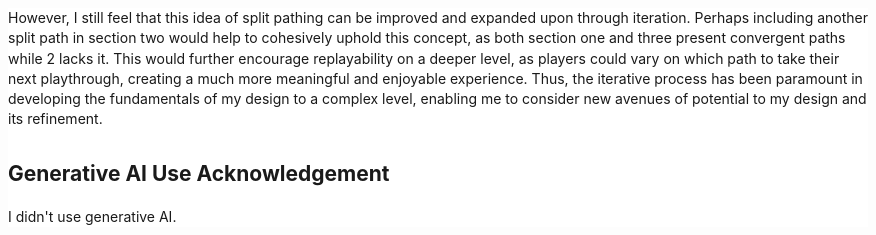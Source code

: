 
However, I still feel that this idea of split pathing can be improved and expanded upon through iteration. Perhaps including another split path in section two would help to cohesively uphold this concept, as both section one and three present convergent paths while 2 lacks it. This would further encourage replayability on a deeper level, as players could vary on which path to take their next playthrough, creating a much more meaningful and enjoyable experience. Thus, the iterative process has been paramount in developing the fundamentals of my design to a complex level, enabling me to consider new avenues of potential to my design and its refinement.


## Generative AI Use Acknowledgement
I didn't use generative AI.

